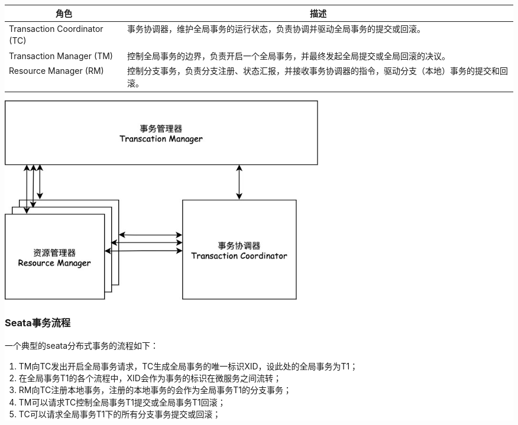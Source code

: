 | 角色                         | 描述                                                         |
| ---------------------------- | ------------------------------------------------------------ |
| Transaction Coordinator (TC) | 事务协调器，维护全局事务的运行状态，负责协调并驱动全局事务的提交或回滚。 |
| Transaction Manager (TM)     | 控制全局事务的边界，负责开启一个全局事务，并最终发起全局提交或全局回滚的决议。 |
| Resource Manager (RM)        | 控制分支事务，负责分支注册、状态汇报，并接收事务协调器的指令，驱动分支（本地）事务的提交和回滚。 |

<img src="../../Image/2022/07/220720-48.png" alt="Seata框架" style="zoom: 80%;" />



### Seata事务流程

一个典型的seata分布式事务的流程如下：

1. TM向TC发出开启全局事务请求，TC生成全局事务的唯一标识XID，设此处的全局事务为T1；
2. 在全局事务T1的各个流程中，XID会作为事务的标识在微服务之间流转；
3. RM向TC注册本地事务，注册的本地事务的会作为全局事务T1的分支事务；
4. TM可以请求TC控制全局事务T1提交或全局事务T1回滚；
5. TC可以请求全局事务T1下的所有分支事务提交或回滚；


